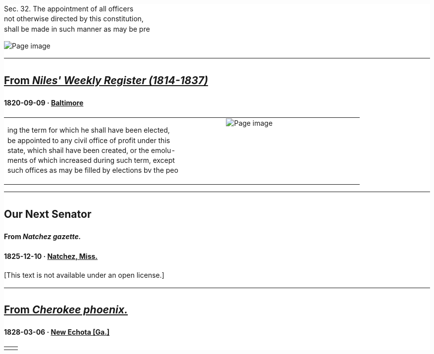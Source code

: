   
Sec. 32. The appointment of all officers  
not otherwise directed by this constitution,  
shall be made in such manner as may be pre
</td><td style="width: 50%; max-height: 75%; margin: auto; display: block;">
<img alt="Page image" src="https://tile.loc.gov/image-services/iiif/service:ndnp:iune:batch_iune_bismuth_ver01:data:sn82015374:00332898000:1820082201:0235/pct:60.159786950732354,43.35710731464588,17.343541944074566,1.6627964836622988/!600,600/0/default.jpg"/>
</td>
</tr></table>

---

## [From _Niles' Weekly Register (1814-1837)_](https://archive.org/details/sim_niles-national-register_1820-09-09_19_470/page/n13/mode/1up?view=theater)

#### 1820-09-09 &middot; [Baltimore](http://dbpedia.org/resource/Baltimore)

<table style="width: 100%;"><tr><td style="width: 50%">

  
ing the term for which he shall have been elected,  
be appointed to any civil office of profit under this  
state, which shail have been created, or the emolu-  
ments of which increased during such term, except  
such offices as may be filled by elections bv the peo
</td><td style="width: 50%; max-height: 75%; margin: auto; display: block;">
<img alt="Page image" src="https://iiif.archive.org/image/iiif/2/sim_niles-national-register_1820-09-09_19_470%2Fsim_niles-national-register_1820-09-09_19_470_jp2.zip%2Fsim_niles-national-register_1820-09-09_19_470_jp2%2Fsim_niles-national-register_1820-09-09_19_470_0013.jp2/pct:13.890808569454043,27.68475750577367,37.50287952084773,5.254041570438799/600,/0/default.jpg"/>
</td>
</tr></table>

---

## Our Next Senator

#### From _Natchez gazette._

#### 1825-12-10 &middot; [Natchez, Miss.](http://dbpedia.org/resource/Natchez%2C_Mississippi)

[This text is not available under an open license.]

---

## [From _Cherokee phoenix._](https://www.loc.gov/resource/sn83020866/1828-03-06/ed-1/?sp=1)

#### 1828-03-06 &middot; [New Echota [Ga.]](http://dbpedia.org/resource/New_Echota)

<table style="width: 100%;"><tr><td style="width: 50%">

